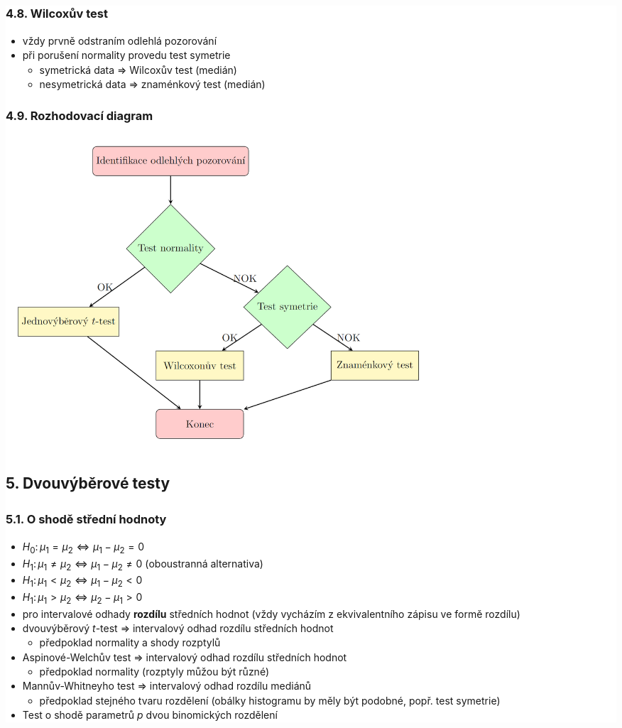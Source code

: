 ### 4.8. Wilcoxův test

- vždy prvně odstraním odlehlá pozorování
- při porušení normality provedu test symetrie
  - symetrická data $\Rightarrow$ Wilcoxův test (medián)
  - nesymetrická data $\Rightarrow$ znaménkový test (medián)

### 4.9. Rozhodovací diagram

<img src="figures/one-sample-tests.png" alt="one-sample-tests" width="600px">

## 5. Dvouvýběrové testy

### 5.1. O shodě střední hodnoty

- $H_0:\,\mu_1=\mu_2 \iff \mu_1-\mu_2 = 0$
- $H_1:\,\mu_1\neq \mu_2 \iff \mu_1-\mu_2 \neq 0$ (oboustranná alternativa)
- $H_1:\,\mu_1<\mu_2 \iff \mu_1-\mu_2 < 0$
- $H_1:\,\mu_1>\mu_2 \iff \mu_2-\mu_1 > 0$
- pro intervalové odhady **rozdílu** středních hodnot (vždy vycházím z ekvivalentního zápisu ve formě rozdílu)
- dvouvýběrový $t$-test $\Rightarrow$ intervalový odhad rozdílu středních hodnot
  - předpoklad normality a shody rozptylů
- Aspinové-Welchův test $\Rightarrow$ intervalový odhad rozdílu středních hodnot
  - předpoklad normality (rozptyly můžou být různé)
- Mannův-Whitneyho test $\Rightarrow$ intervalový odhad rozdílu mediánů
  - předpoklad stejného tvaru rozdělení (obálky histogramu by měly být podobné, popř. test symetrie)
- Test o shodě parametrů $p$ dvou binomických rozdělení
